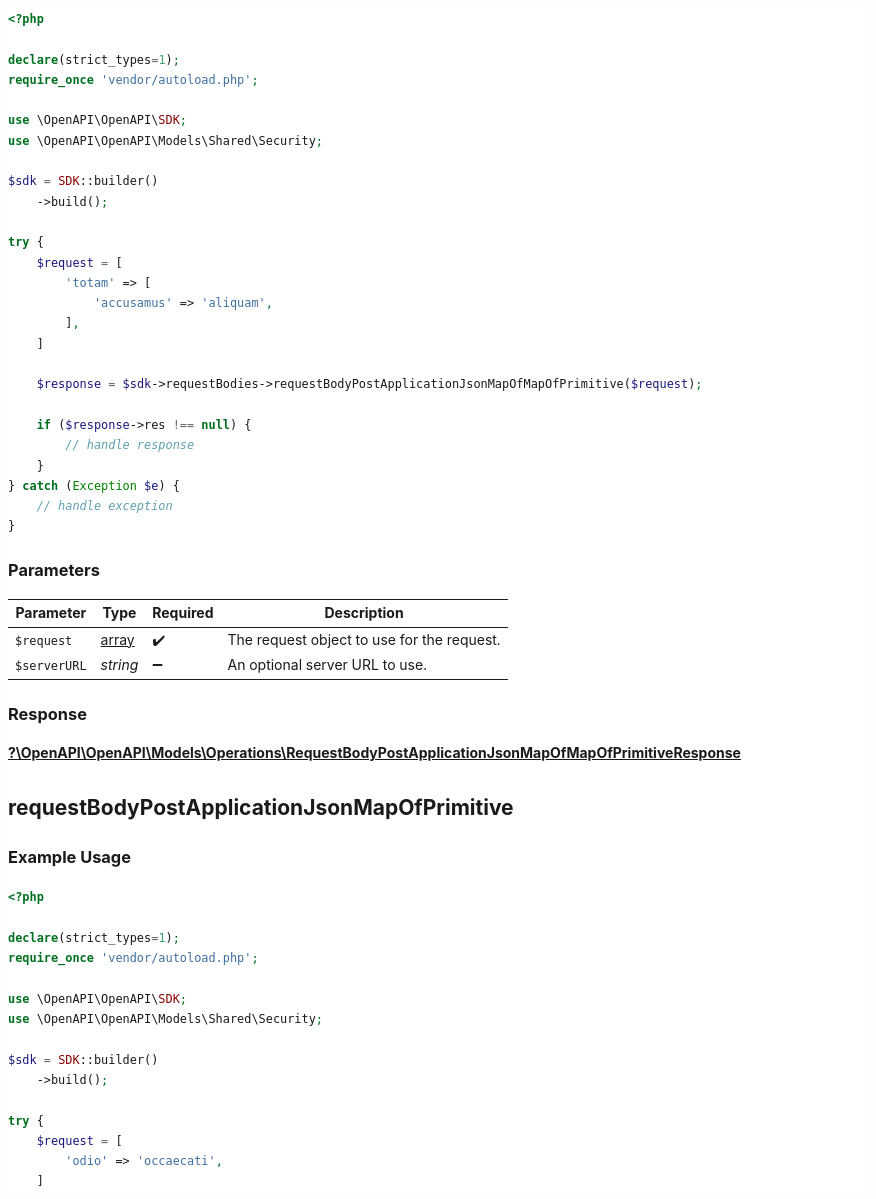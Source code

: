 ```php
<?php

declare(strict_types=1);
require_once 'vendor/autoload.php';

use \OpenAPI\OpenAPI\SDK;
use \OpenAPI\OpenAPI\Models\Shared\Security;

$sdk = SDK::builder()
    ->build();

try {
    $request = [
        'totam' => [
            'accusamus' => 'aliquam',
        ],
    ]

    $response = $sdk->requestBodies->requestBodyPostApplicationJsonMapOfMapOfPrimitive($request);

    if ($response->res !== null) {
        // handle response
    }
} catch (Exception $e) {
    // handle exception
}
```

### Parameters

| Parameter                                  | Type                                       | Required                                   | Description                                |
| ------------------------------------------ | ------------------------------------------ | ------------------------------------------ | ------------------------------------------ |
| `$request`                                 | [array](../../models//.md)                 | :heavy_check_mark:                         | The request object to use for the request. |
| `$serverURL`                               | *string*                                   | :heavy_minus_sign:                         | An optional server URL to use.             |


### Response

**[?\OpenAPI\OpenAPI\Models\Operations\RequestBodyPostApplicationJsonMapOfMapOfPrimitiveResponse](../../models/operations/RequestBodyPostApplicationJsonMapOfMapOfPrimitiveResponse.md)**


## requestBodyPostApplicationJsonMapOfPrimitive

### Example Usage

```php
<?php

declare(strict_types=1);
require_once 'vendor/autoload.php';

use \OpenAPI\OpenAPI\SDK;
use \OpenAPI\OpenAPI\Models\Shared\Security;

$sdk = SDK::builder()
    ->build();

try {
    $request = [
        'odio' => 'occaecati',
    ]

```